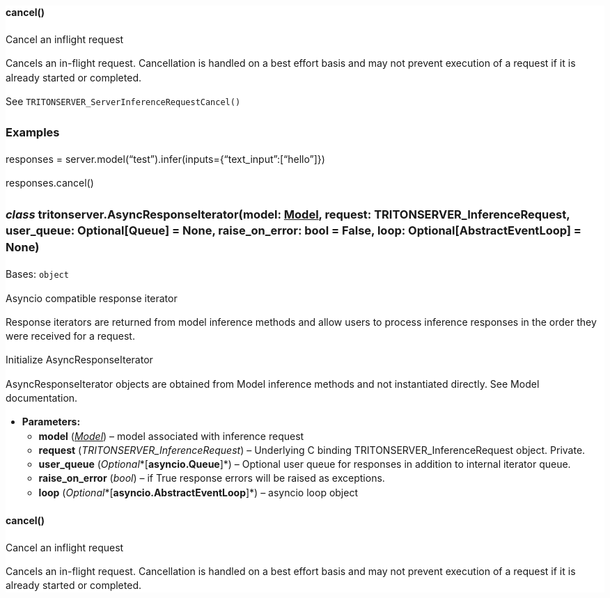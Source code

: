 <a id="tritonserver.ResponseIterator.cancel"></a>

#### cancel()

Cancel an inflight request

Cancels an in-flight request. Cancellation is handled on a
best effort basis and may not prevent execution of a request
if it is already started or completed.

See `TRITONSERVER_ServerInferenceRequestCancel()`

### Examples

responses = server.model(“test”).infer(inputs={“text_input”:[“hello”]})

responses.cancel()

<a id="tritonserver.AsyncResponseIterator"></a>

### *class* tritonserver.AsyncResponseIterator(model: [Model](#tritonserver.Model), request: TRITONSERVER_InferenceRequest, user_queue: Optional[Queue] = None, raise_on_error: bool = False, loop: Optional[AbstractEventLoop] = None)

Bases: `object`

Asyncio compatible response iterator

Response iterators are returned from model inference methods and
allow users to process inference responses in the order they were
received for a request.

Initialize AsyncResponseIterator

AsyncResponseIterator objects are obtained from Model inference
methods and not instantiated directly. See Model documentation.

* **Parameters:**
  * **model** ([*Model*](#tritonserver.Model)) – model associated with inference request
  * **request** (*TRITONSERVER_InferenceRequest*) – Underlying C binding TRITONSERVER_InferenceRequest
    object. Private.
  * **user_queue** (*Optional**[**asyncio.Queue**]*) – Optional user queue for responses in addition to internal
    iterator queue.
  * **raise_on_error** (*bool*) – if True response errors will be raised as exceptions.
  * **loop** (*Optional**[**asyncio.AbstractEventLoop**]*) – asyncio loop object

<a id="tritonserver.AsyncResponseIterator.cancel"></a>

#### cancel()

Cancel an inflight request

Cancels an in-flight request. Cancellation is handled on a
best effort basis and may not prevent execution of a request
if it is already started or completed.
